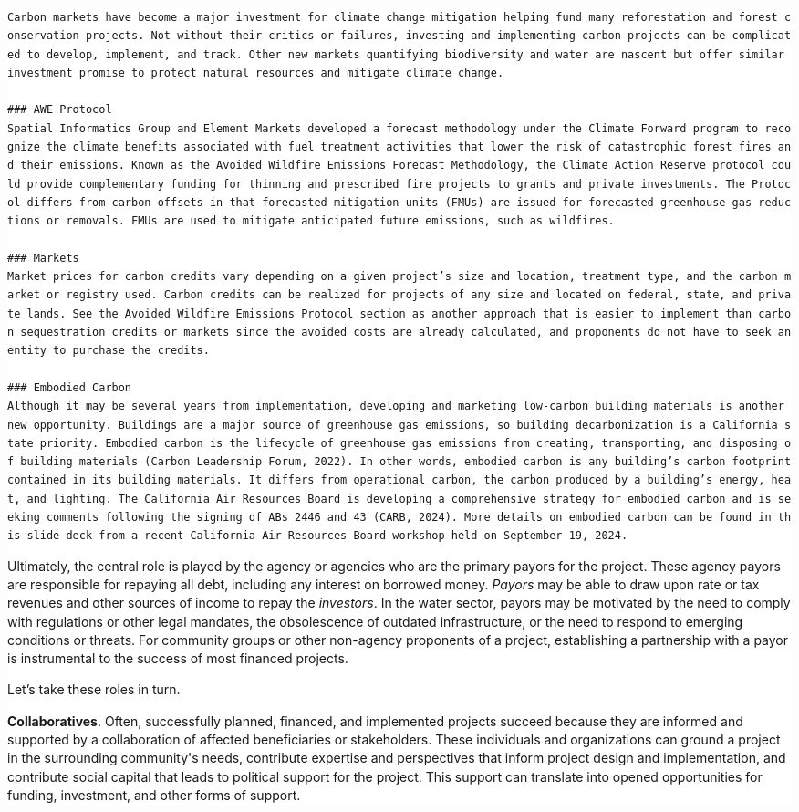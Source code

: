```{admonition} Carbon & Ecosystem Service Markets
Carbon markets have become a major investment for climate change mitigation helping fund many reforestation and forest conservation projects. Not without their critics or failures, investing and implementing carbon projects can be complicated to develop, implement, and track. Other new markets quantifying biodiversity and water are nascent but offer similar investment promise to protect natural resources and mitigate climate change.

### AWE Protocol
Spatial Informatics Group and Element Markets developed a forecast methodology under the Climate Forward program to recognize the climate benefits associated with fuel treatment activities that lower the risk of catastrophic forest fires and their emissions. Known as the Avoided Wildfire Emissions Forecast Methodology, the Climate Action Reserve protocol could provide complementary funding for thinning and prescribed fire projects to grants and private investments. The Protocol differs from carbon offsets in that forecasted mitigation units (FMUs) are issued for forecasted greenhouse gas reductions or removals. FMUs are used to mitigate anticipated future emissions, such as wildfires. 

### Markets
Market prices for carbon credits vary depending on a given project’s size and location, treatment type, and the carbon market or registry used. Carbon credits can be realized for projects of any size and located on federal, state, and private lands. See the Avoided Wildfire Emissions Protocol section as another approach that is easier to implement than carbon sequestration credits or markets since the avoided costs are already calculated, and proponents do not have to seek an entity to purchase the credits.

### Embodied Carbon
Although it may be several years from implementation, developing and marketing low-carbon building materials is another new opportunity. Buildings are a major source of greenhouse gas emissions, so building decarbonization is a California state priority. Embodied carbon is the lifecycle of greenhouse gas emissions from creating, transporting, and disposing of building materials (Carbon Leadership Forum, 2022). In other words, embodied carbon is any building’s carbon footprint contained in its building materials. It differs from operational carbon, the carbon produced by a building’s energy, heat, and lighting. The California Air Resources Board is developing a comprehensive strategy for embodied carbon and is seeking comments following the signing of ABs 2446 and 43 (CARB, 2024). More details on embodied carbon can be found in this slide deck from a recent California Air Resources Board workshop held on September 19, 2024.
```

Ultimately, the central role is played by the agency or agencies who are the primary payors for the project. These agency payors are responsible for repaying all debt, including any interest on borrowed money. _Payors_ may be able to draw upon rate or tax revenues and other sources of income to repay the _investors_. In the water sector, payors may be motivated by the need to comply with regulations or other legal mandates, the obsolescence of outdated infrastructure, or the need to respond to emerging conditions or threats. For community groups or other non-agency proponents of a project, establishing a partnership with a payor is instrumental to the success of most financed projects.

Let’s take these roles in turn.

**Collaboratives**. Often, successfully planned, financed, and implemented projects succeed because they are informed and supported by a collaboration of affected beneficiaries or stakeholders. These individuals and organizations can ground a project in the surrounding community's needs, contribute expertise and perspectives that inform project design and implementation, and contribute social capital that leads to political support for the project. This support can translate into opened opportunities for funding, investment, and other
forms of support.
